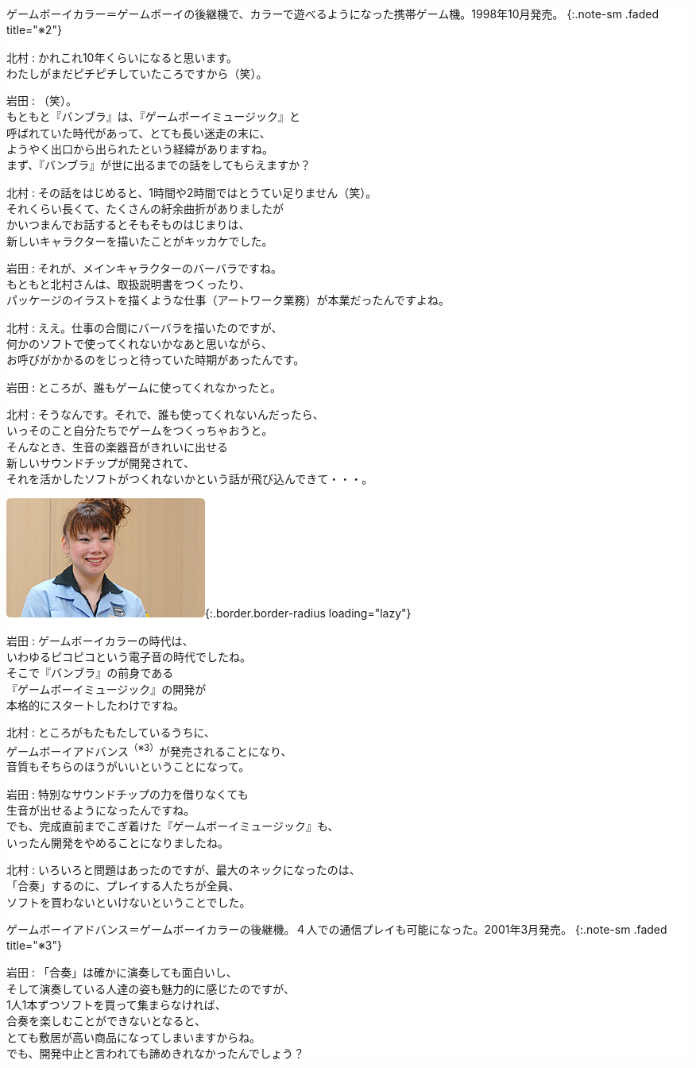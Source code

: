 
ゲームボーイカラー＝ゲームボーイの後継機で、カラーで遊べるようになった携帯ゲーム機。1998年10月発売。
{:.note-sm .faded title="※2"}

北村
: かれこれ10年くらいになると思います。<br>わたしがまだピチピチしていたころですから（笑）。

岩田
: （笑）。<br>もともと『バンブラ』は、『ゲームボーイミュージック』と<br>呼ばれていた時代があって、とても長い迷走の末に、<br>ようやく出口から出られたという経緯がありますね。<br>まず、『バンブラ』が世に出るまでの話をしてもらえますか？

北村
: その話をはじめると、1時間や2時間ではとうてい足りません（笑）。<br>それくらい長くて、たくさんの紆余曲折がありましたが<br>かいつまんでお話するとそもそものはじまりは、<br>新しいキャラクターを描いたことがキッカケでした。

岩田
: それが、メインキャラクターのバーバラですね。<br>もともと北村さんは、取扱説明書をつくったり、<br>パッケージのイラストを描くような仕事（アートワーク業務）が本業だったんですよね。

北村
: ええ。仕事の合間にバーバラを描いたのですが、<br>何かのソフトで使ってくれないかなあと思いながら、<br>お呼びがかかるのをじっと待っていた時期があったんです。

岩田
: ところが、誰もゲームに使ってくれなかったと。

北村
: そうなんです。それで、誰も使ってくれないんだったら、<br>いっそのこと自分たちでゲームをつくっちゃおうと。<br>そんなとき、生音の楽器音がきれいに出せる<br>新しいサウンドチップが開発されて、<br>それを活かしたソフトがつくれないかという話が飛び込んできて・・・。

![](/interviews/jp/nds/axbj/vol1/img/image04.jpg){:.border.border-radius loading="lazy"}

岩田
: ゲームボーイカラーの時代は、<br>いわゆるピコピコという電子音の時代でしたね。<br>そこで『バンブラ』の前身である<br>『ゲームボーイミュージック』の開発が<br>本格的にスタートしたわけですね。

北村
: ところがもたもたしているうちに、<br>ゲームボーイアドバンス<sup>（※3）</sup>が発売されることになり、<br>音質もそちらのほうがいいということになって。

岩田
: 特別なサウンドチップの力を借りなくても<br>生音が出せるようになったんですね。<br>でも、完成直前までこぎ着けた『ゲームボーイミュージック』も、<br>いったん開発をやめることになりましたね。

北村
: いろいろと問題はあったのですが、最大のネックになったのは、<br>「合奏」するのに、プレイする人たちが全員、<br>ソフトを買わないといけないということでした。


ゲームボーイアドバンス＝ゲームボーイカラーの後継機。４人での通信プレイも可能になった。2001年3月発売。
{:.note-sm .faded title="※3"}

岩田
: 「合奏」は確かに演奏しても面白いし、<br>そして演奏している人達の姿も魅力的に感じたのですが、<br>1人1本ずつソフトを買って集まらなければ、<br>合奏を楽しむことができないとなると、<br>とても敷居が高い商品になってしまいますからね。<br>でも、開発中止と言われても諦めきれなかったんでしょう？
